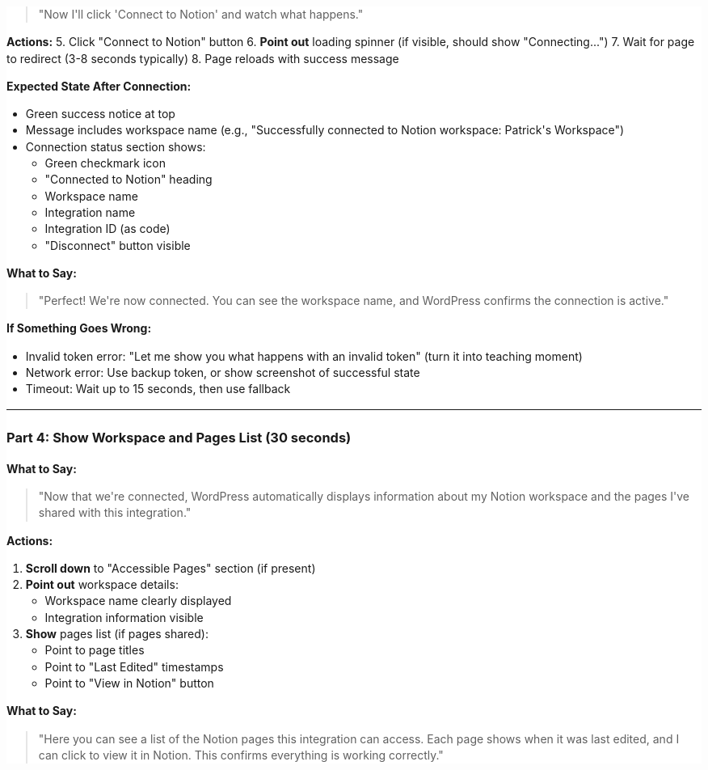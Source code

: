 > "Now I'll click 'Connect to Notion' and watch what happens."

**Actions:** 5. Click "Connect to Notion" button 6. **Point out** loading spinner (if visible, should show "Connecting...") 7. Wait for page to redirect (3-8 seconds typically) 8. Page reloads with success message

**Expected State After Connection:**

- Green success notice at top
- Message includes workspace name (e.g., "Successfully connected to Notion workspace: Patrick's Workspace")
- Connection status section shows:
    - Green checkmark icon
    - "Connected to Notion" heading
    - Workspace name
    - Integration name
    - Integration ID (as code)
    - "Disconnect" button visible

**What to Say:**

> "Perfect! We're now connected. You can see the workspace name, and WordPress confirms the connection is active."

**If Something Goes Wrong:**

- Invalid token error: "Let me show you what happens with an invalid token" (turn it into teaching moment)
- Network error: Use backup token, or show screenshot of successful state
- Timeout: Wait up to 15 seconds, then use fallback

---

### Part 4: Show Workspace and Pages List (30 seconds)

**What to Say:**

> "Now that we're connected, WordPress automatically displays information about my Notion workspace and the pages I've shared with this integration."

**Actions:**

1. **Scroll down** to "Accessible Pages" section (if present)
2. **Point out** workspace details:
    - Workspace name clearly displayed
    - Integration information visible
3. **Show** pages list (if pages shared):
    - Point to page titles
    - Point to "Last Edited" timestamps
    - Point to "View in Notion" button

**What to Say:**

> "Here you can see a list of the Notion pages this integration can access. Each page shows when it was last edited, and I can click to view it in Notion. This confirms everything is working correctly."
